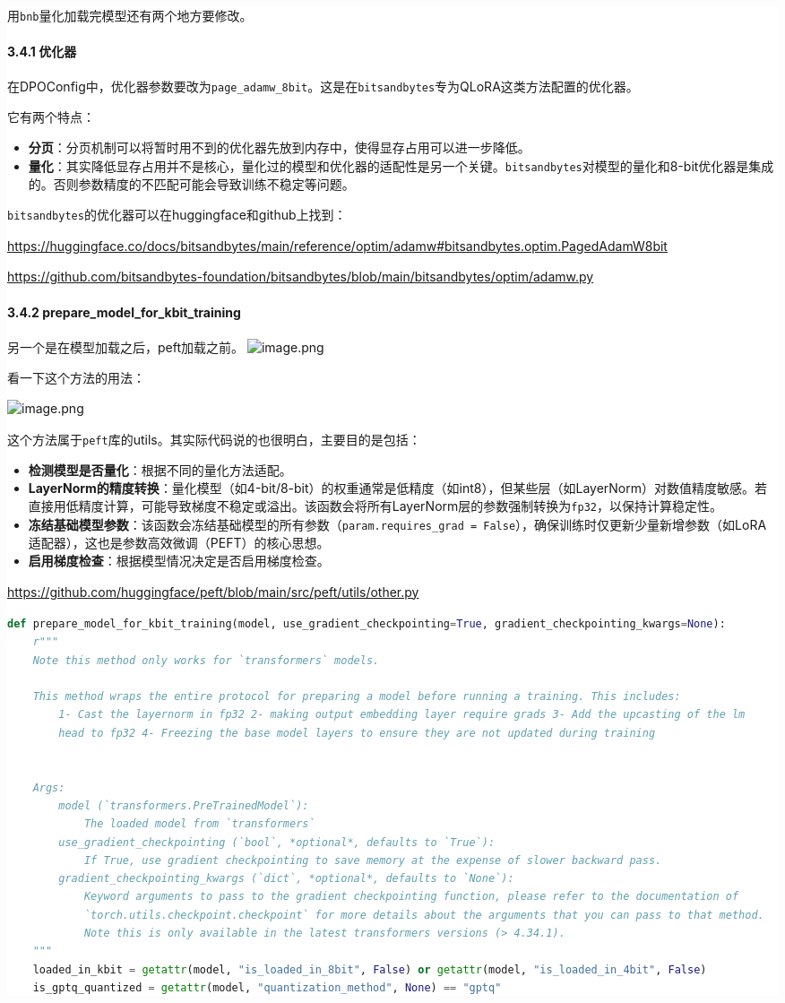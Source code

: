 用`bnb`量化加载完模型还有两个地方要修改。

#### 3.4.1 优化器

在DPOConfig中，优化器参数要改为`page_adamw_8bit`。这是在`bitsandbytes`专为QLoRA这类方法配置的优化器。

它有两个特点：

- **分页**：分页机制可以将暂时用不到的优化器先放到内存中，使得显存占用可以进一步降低。
- **量化**：其实降低显存占用并不是核心，量化过的模型和优化器的适配性是另一个关键。`bitsandbytes`对模型的量化和8-bit优化器是集成的。否则参数精度的不匹配可能会导致训练不稳定等问题。

`bitsandbytes`的优化器可以在huggingface和github上找到：

https://huggingface.co/docs/bitsandbytes/main/reference/optim/adamw#bitsandbytes.optim.PagedAdamW8bit

https://github.com/bitsandbytes-foundation/bitsandbytes/blob/main/bitsandbytes/optim/adamw.py

#### 3.4.2 prepare_model_for_kbit_training

另一个是在模型加载之后，peft加载之前。
![image.png](https://phimesimage.oss-cn-hongkong.aliyuncs.com/img/20250307105205.png)

看一下这个方法的用法：

![image.png](https://phimesimage.oss-cn-hongkong.aliyuncs.com/img/20250307105727.png)

这个方法属于`peft`库的utils。其实际代码说的也很明白，主要目的是包括：
- **检测模型是否量化**：根据不同的量化方法适配。
- **LayerNorm的精度转换**：量化模型（如4-bit/8-bit）的权重通常是低精度（如int8），但某些层（如LayerNorm）对数值精度敏感。若直接用低精度计算，可能导致梯度不稳定或溢出。该函数会将所有LayerNorm层的参数强制转换为`fp32`，以保持计算稳定性。
- **冻结基础模型参数**：该函数会冻结基础模型的所有参数（`param.requires_grad = False`），确保训练时仅更新少量新增参数（如LoRA适配器），这也是参数高效微调（PEFT）的核心思想。
- **启用梯度检查**：根据模型情况决定是否启用梯度检查。

https://github.com/huggingface/peft/blob/main/src/peft/utils/other.py

```python
def prepare_model_for_kbit_training(model, use_gradient_checkpointing=True, gradient_checkpointing_kwargs=None):
    r"""
    Note this method only works for `transformers` models.

    This method wraps the entire protocol for preparing a model before running a training. This includes:
        1- Cast the layernorm in fp32 2- making output embedding layer require grads 3- Add the upcasting of the lm
        head to fp32 4- Freezing the base model layers to ensure they are not updated during training


    Args:
        model (`transformers.PreTrainedModel`):
            The loaded model from `transformers`
        use_gradient_checkpointing (`bool`, *optional*, defaults to `True`):
            If True, use gradient checkpointing to save memory at the expense of slower backward pass.
        gradient_checkpointing_kwargs (`dict`, *optional*, defaults to `None`):
            Keyword arguments to pass to the gradient checkpointing function, please refer to the documentation of
            `torch.utils.checkpoint.checkpoint` for more details about the arguments that you can pass to that method.
            Note this is only available in the latest transformers versions (> 4.34.1).
    """
    loaded_in_kbit = getattr(model, "is_loaded_in_8bit", False) or getattr(model, "is_loaded_in_4bit", False)
    is_gptq_quantized = getattr(model, "quantization_method", None) == "gptq"
```